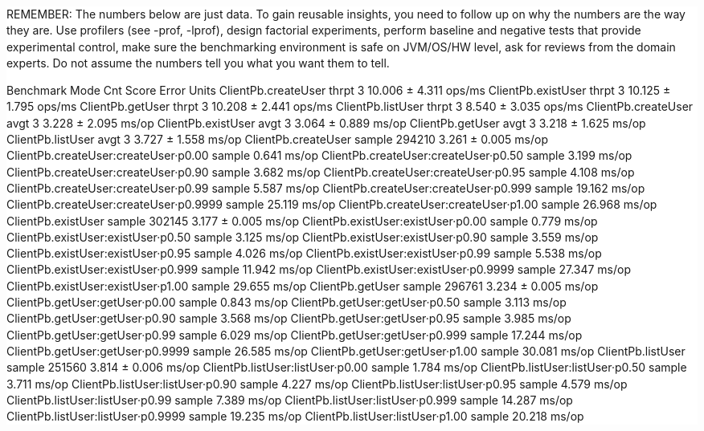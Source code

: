 REMEMBER: The numbers below are just data. To gain reusable insights, you need to follow up on
why the numbers are the way they are. Use profilers (see -prof, -lprof), design factorial
experiments, perform baseline and negative tests that provide experimental control, make sure
the benchmarking environment is safe on JVM/OS/HW level, ask for reviews from the domain experts.
Do not assume the numbers tell you what you want them to tell.

Benchmark                                 Mode     Cnt   Score   Error   Units
ClientPb.createUser                      thrpt       3  10.006 ± 4.311  ops/ms
ClientPb.existUser                       thrpt       3  10.125 ± 1.795  ops/ms
ClientPb.getUser                         thrpt       3  10.208 ± 2.441  ops/ms
ClientPb.listUser                        thrpt       3   8.540 ± 3.035  ops/ms
ClientPb.createUser                       avgt       3   3.228 ± 2.095   ms/op
ClientPb.existUser                        avgt       3   3.064 ± 0.889   ms/op
ClientPb.getUser                          avgt       3   3.218 ± 1.625   ms/op
ClientPb.listUser                         avgt       3   3.727 ± 1.558   ms/op
ClientPb.createUser                     sample  294210   3.261 ± 0.005   ms/op
ClientPb.createUser:createUser·p0.00    sample           0.641           ms/op
ClientPb.createUser:createUser·p0.50    sample           3.199           ms/op
ClientPb.createUser:createUser·p0.90    sample           3.682           ms/op
ClientPb.createUser:createUser·p0.95    sample           4.108           ms/op
ClientPb.createUser:createUser·p0.99    sample           5.587           ms/op
ClientPb.createUser:createUser·p0.999   sample          19.162           ms/op
ClientPb.createUser:createUser·p0.9999  sample          25.119           ms/op
ClientPb.createUser:createUser·p1.00    sample          26.968           ms/op
ClientPb.existUser                      sample  302145   3.177 ± 0.005   ms/op
ClientPb.existUser:existUser·p0.00      sample           0.779           ms/op
ClientPb.existUser:existUser·p0.50      sample           3.125           ms/op
ClientPb.existUser:existUser·p0.90      sample           3.559           ms/op
ClientPb.existUser:existUser·p0.95      sample           4.026           ms/op
ClientPb.existUser:existUser·p0.99      sample           5.538           ms/op
ClientPb.existUser:existUser·p0.999     sample          11.942           ms/op
ClientPb.existUser:existUser·p0.9999    sample          27.347           ms/op
ClientPb.existUser:existUser·p1.00      sample          29.655           ms/op
ClientPb.getUser                        sample  296761   3.234 ± 0.005   ms/op
ClientPb.getUser:getUser·p0.00          sample           0.843           ms/op
ClientPb.getUser:getUser·p0.50          sample           3.113           ms/op
ClientPb.getUser:getUser·p0.90          sample           3.568           ms/op
ClientPb.getUser:getUser·p0.95          sample           3.985           ms/op
ClientPb.getUser:getUser·p0.99          sample           6.029           ms/op
ClientPb.getUser:getUser·p0.999         sample          17.244           ms/op
ClientPb.getUser:getUser·p0.9999        sample          26.585           ms/op
ClientPb.getUser:getUser·p1.00          sample          30.081           ms/op
ClientPb.listUser                       sample  251560   3.814 ± 0.006   ms/op
ClientPb.listUser:listUser·p0.00        sample           1.784           ms/op
ClientPb.listUser:listUser·p0.50        sample           3.711           ms/op
ClientPb.listUser:listUser·p0.90        sample           4.227           ms/op
ClientPb.listUser:listUser·p0.95        sample           4.579           ms/op
ClientPb.listUser:listUser·p0.99        sample           7.389           ms/op
ClientPb.listUser:listUser·p0.999       sample          14.287           ms/op
ClientPb.listUser:listUser·p0.9999      sample          19.235           ms/op
ClientPb.listUser:listUser·p1.00        sample          20.218           ms/op
